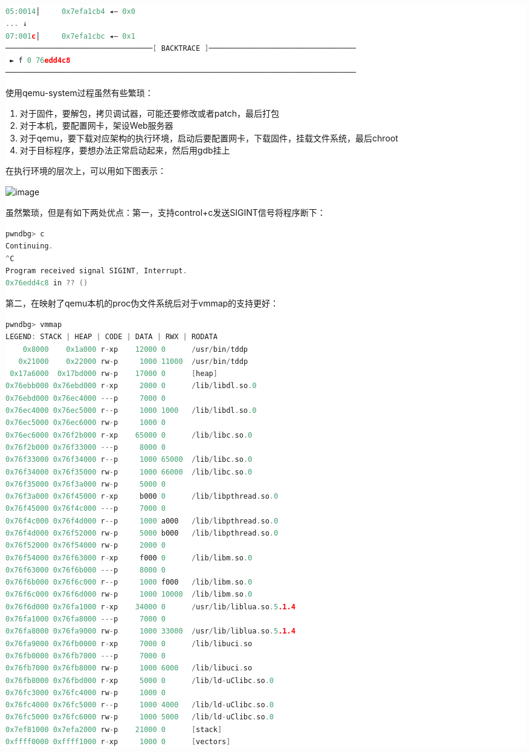```c
05:0014│     0x7efa1cb4 ◂— 0x0
... ↓
07:001c│     0x7efa1cbc ◂— 0x1
──────────────────────────────────[ BACKTRACE ]──────────────────────────────────
 ► f 0 76edd4c8
─────────────────────────────────────────────────────────────────────────────────
```

使用qemu-system过程虽然有些繁琐：

1. 对于固件，要解包，拷贝调试器，可能还要修改或者patch，最后打包
2. 对于本机，要配置网卡，架设Web服务器
2. 对于qemu，要下载对应架构的执行环境，启动后要配置网卡，下载固件，挂载文件系统，最后chroot
4. 对于目标程序，要想办法正常启动起来，然后用gdb挂上

在执行环境的层次上，可以用如下图表示：

![image](https://xuanxuanblingbling.github.io/assets/pic/gdb/qemu.png)

虽然繁琐，但是有如下两处优点：第一，支持control+c发送SIGINT信号将程序断下：

```c
pwndbg> c
Continuing.
^C
Program received signal SIGINT, Interrupt.
0x76edd4c8 in ?? ()
```

第二，在映射了qemu本机的proc伪文件系统后对于vmmap的支持更好：

```c
pwndbg> vmmap
LEGEND: STACK | HEAP | CODE | DATA | RWX | RODATA
    0x8000    0x1a000 r-xp    12000 0      /usr/bin/tddp
   0x21000    0x22000 rw-p     1000 11000  /usr/bin/tddp
 0x17a6000  0x17bd000 rw-p    17000 0      [heap]
0x76ebb000 0x76ebd000 r-xp     2000 0      /lib/libdl.so.0
0x76ebd000 0x76ec4000 ---p     7000 0      
0x76ec4000 0x76ec5000 r--p     1000 1000   /lib/libdl.so.0
0x76ec5000 0x76ec6000 rw-p     1000 0      
0x76ec6000 0x76f2b000 r-xp    65000 0      /lib/libc.so.0
0x76f2b000 0x76f33000 ---p     8000 0      
0x76f33000 0x76f34000 r--p     1000 65000  /lib/libc.so.0
0x76f34000 0x76f35000 rw-p     1000 66000  /lib/libc.so.0
0x76f35000 0x76f3a000 rw-p     5000 0      
0x76f3a000 0x76f45000 r-xp     b000 0      /lib/libpthread.so.0
0x76f45000 0x76f4c000 ---p     7000 0      
0x76f4c000 0x76f4d000 r--p     1000 a000   /lib/libpthread.so.0
0x76f4d000 0x76f52000 rw-p     5000 b000   /lib/libpthread.so.0
0x76f52000 0x76f54000 rw-p     2000 0      
0x76f54000 0x76f63000 r-xp     f000 0      /lib/libm.so.0
0x76f63000 0x76f6b000 ---p     8000 0      
0x76f6b000 0x76f6c000 r--p     1000 f000   /lib/libm.so.0
0x76f6c000 0x76f6d000 rw-p     1000 10000  /lib/libm.so.0
0x76f6d000 0x76fa1000 r-xp    34000 0      /usr/lib/liblua.so.5.1.4
0x76fa1000 0x76fa8000 ---p     7000 0      
0x76fa8000 0x76fa9000 rw-p     1000 33000  /usr/lib/liblua.so.5.1.4
0x76fa9000 0x76fb0000 r-xp     7000 0      /lib/libuci.so
0x76fb0000 0x76fb7000 ---p     7000 0      
0x76fb7000 0x76fb8000 rw-p     1000 6000   /lib/libuci.so
0x76fb8000 0x76fbd000 r-xp     5000 0      /lib/ld-uClibc.so.0
0x76fc3000 0x76fc4000 rw-p     1000 0      
0x76fc4000 0x76fc5000 r--p     1000 4000   /lib/ld-uClibc.so.0
0x76fc5000 0x76fc6000 rw-p     1000 5000   /lib/ld-uClibc.so.0
0x7ef81000 0x7efa2000 rw-p    21000 0      [stack]
0xffff0000 0xffff1000 r-xp     1000 0      [vectors]
```
